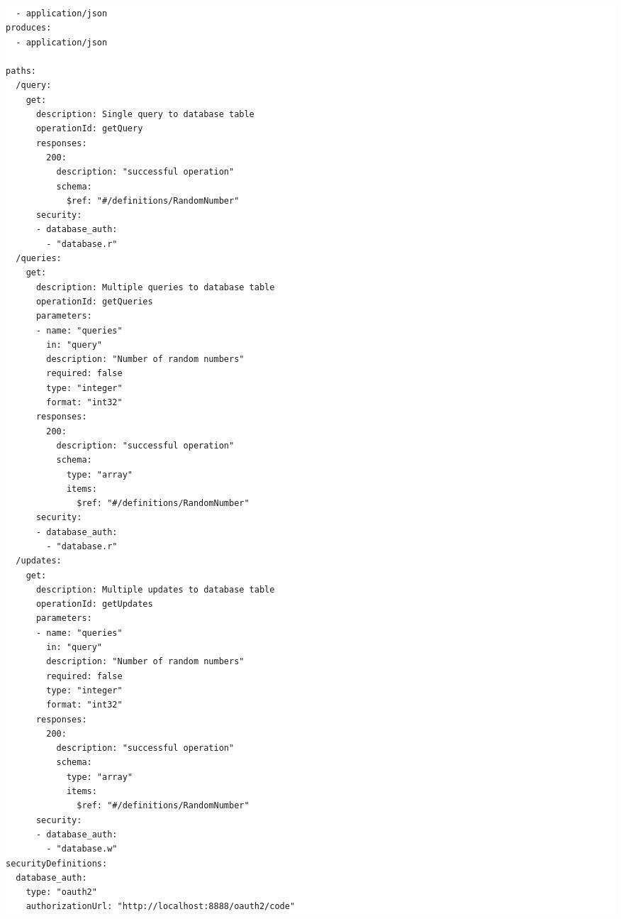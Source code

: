 ```
  - application/json
produces:
  - application/json

paths:
  /query:
    get:
      description: Single query to database table
      operationId: getQuery
      responses:
        200:
          description: "successful operation"
          schema:
            $ref: "#/definitions/RandomNumber"          
      security:
      - database_auth:
        - "database.r"
  /queries:
    get:
      description: Multiple queries to database table
      operationId: getQueries
      parameters:
      - name: "queries"
        in: "query"
        description: "Number of random numbers"
        required: false
        type: "integer"
        format: "int32"
      responses:
        200:
          description: "successful operation"
          schema:
            type: "array"
            items:
              $ref: "#/definitions/RandomNumber"
      security:
      - database_auth:
        - "database.r"
  /updates:
    get:
      description: Multiple updates to database table
      operationId: getUpdates
      parameters:
      - name: "queries"
        in: "query"
        description: "Number of random numbers"
        required: false
        type: "integer"
        format: "int32"
      responses:
        200:
          description: "successful operation"
          schema:
            type: "array"
            items:
              $ref: "#/definitions/RandomNumber"
      security:
      - database_auth:
        - "database.w"
securityDefinitions:
  database_auth:
    type: "oauth2"
    authorizationUrl: "http://localhost:8888/oauth2/code"
```